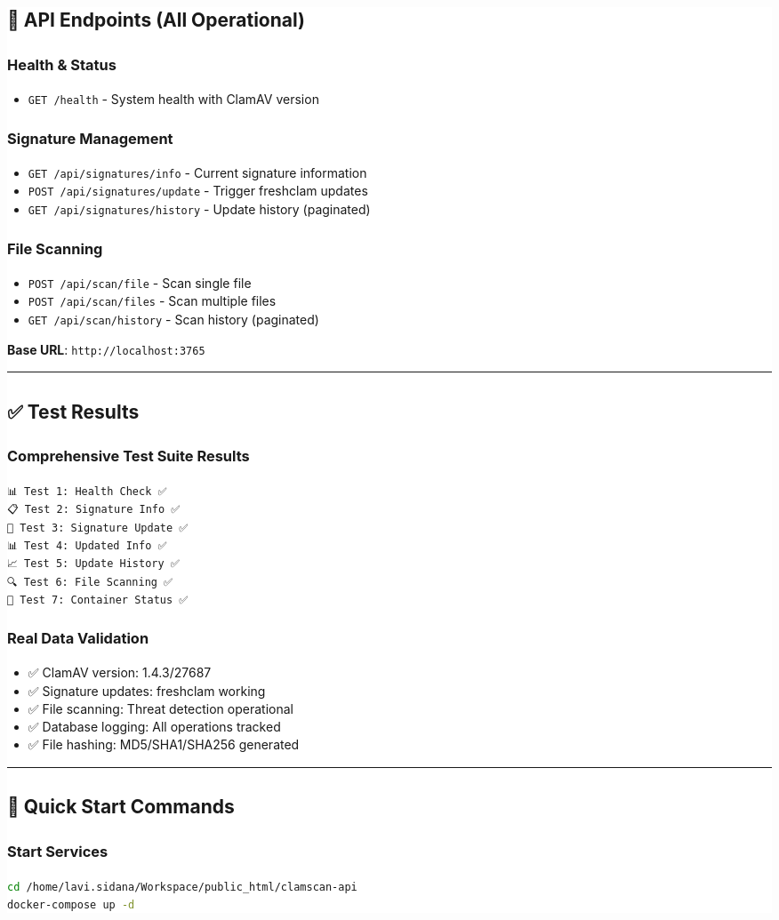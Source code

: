 
## 🔗 API Endpoints (All Operational)

### **Health & Status**
- `GET /health` - System health with ClamAV version

### **Signature Management**
- `GET /api/signatures/info` - Current signature information
- `POST /api/signatures/update` - Trigger freshclam updates
- `GET /api/signatures/history` - Update history (paginated)

### **File Scanning**
- `POST /api/scan/file` - Scan single file
- `POST /api/scan/files` - Scan multiple files
- `GET /api/scan/history` - Scan history (paginated)

**Base URL**: `http://localhost:3765`

---

## ✅ Test Results

### **Comprehensive Test Suite Results**
```bash
📊 Test 1: Health Check ✅
📋 Test 2: Signature Info ✅
🔄 Test 3: Signature Update ✅
📊 Test 4: Updated Info ✅
📈 Test 5: Update History ✅
🔍 Test 6: File Scanning ✅
🐳 Test 7: Container Status ✅
```

### **Real Data Validation**
- ✅ ClamAV version: 1.4.3/27687
- ✅ Signature updates: freshclam working
- ✅ File scanning: Threat detection operational
- ✅ Database logging: All operations tracked
- ✅ File hashing: MD5/SHA1/SHA256 generated

---

## 🚀 Quick Start Commands

### **Start Services**
```bash
cd /home/lavi.sidana/Workspace/public_html/clamscan-api
docker-compose up -d
```
